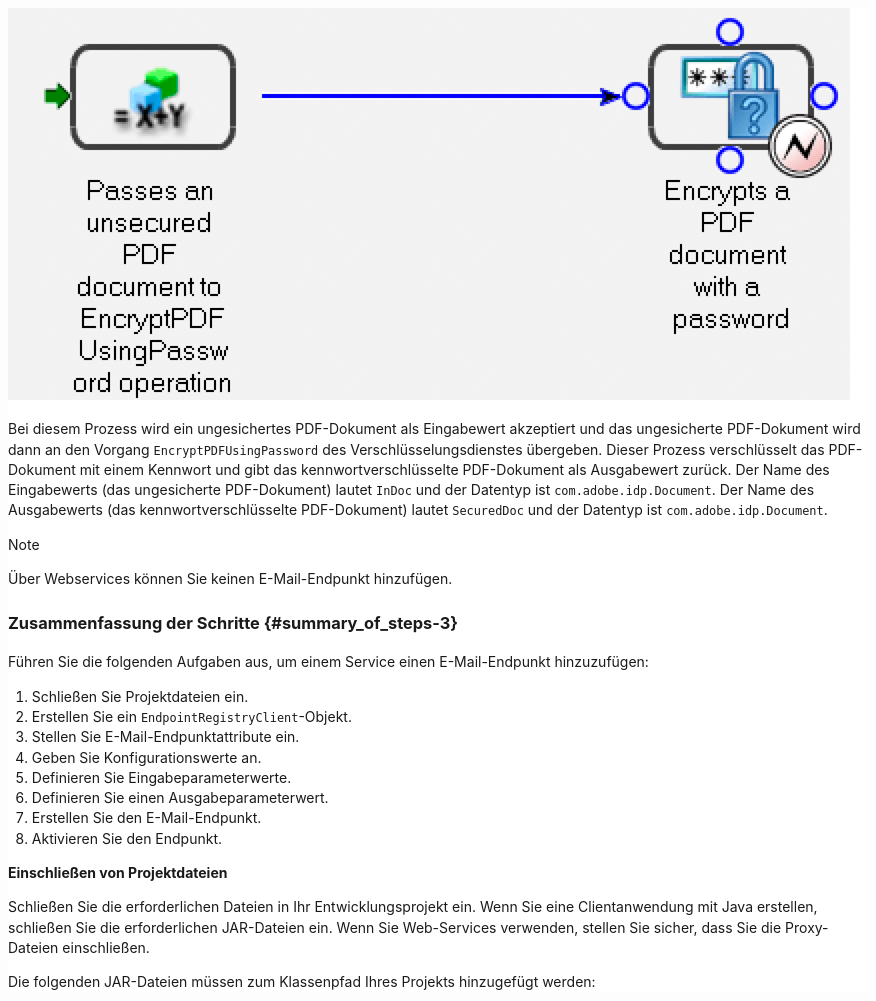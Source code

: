 ![ae_ae_encryptdocumentprocess](assets/ae_ae_encryptdocumentprocess.png)

Bei diesem Prozess wird ein ungesichertes PDF-Dokument als Eingabewert akzeptiert und das ungesicherte PDF-Dokument wird dann an den Vorgang `EncryptPDFUsingPassword` des Verschlüsselungsdienstes übergeben. Dieser Prozess verschlüsselt das PDF-Dokument mit einem Kennwort und gibt das kennwortverschlüsselte PDF-Dokument als Ausgabewert zurück. Der Name des Eingabewerts (das ungesicherte PDF-Dokument) lautet `InDoc` und der Datentyp ist `com.adobe.idp.Document`. Der Name des Ausgabewerts (das kennwortverschlüsselte PDF-Dokument) lautet `SecuredDoc` und der Datentyp ist `com.adobe.idp.Document`.

>[!NOTE]
>
>Über Webservices können Sie keinen E-Mail-Endpunkt hinzufügen.

### Zusammenfassung der Schritte {#summary_of_steps-3}

Führen Sie die folgenden Aufgaben aus, um einem Service einen E-Mail-Endpunkt hinzuzufügen:

1. Schließen Sie Projektdateien ein.
1. Erstellen Sie ein `EndpointRegistryClient`-Objekt.
1. Stellen Sie E-Mail-Endpunktattribute ein.
1. Geben Sie Konfigurationswerte an.
1. Definieren Sie Eingabeparameterwerte.
1. Definieren Sie einen Ausgabeparameterwert.
1. Erstellen Sie den E-Mail-Endpunkt.
1. Aktivieren Sie den Endpunkt.

**Einschließen von Projektdateien**

Schließen Sie die erforderlichen Dateien in Ihr Entwicklungsprojekt ein. Wenn Sie eine Clientanwendung mit Java erstellen, schließen Sie die erforderlichen JAR-Dateien ein. Wenn Sie Web-Services verwenden, stellen Sie sicher, dass Sie die Proxy-Dateien einschließen.

Die folgenden JAR-Dateien müssen zum Klassenpfad Ihres Projekts hinzugefügt werden:
